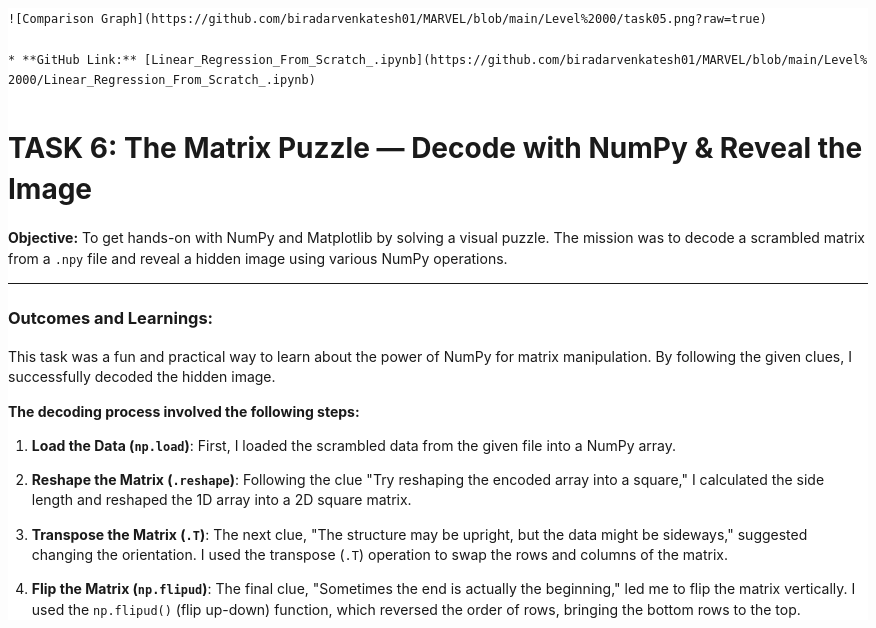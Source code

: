     ![Comparison Graph](https://github.com/biradarvenkatesh01/MARVEL/blob/main/Level%2000/task05.png?raw=true)

    * **GitHub Link:** [Linear_Regression_From_Scratch_.ipynb](https://github.com/biradarvenkatesh01/MARVEL/blob/main/Level%2000/Linear_Regression_From_Scratch_.ipynb)


# **TASK 6: The Matrix Puzzle — Decode with NumPy & Reveal the Image**

**Objective:** To get hands-on with NumPy and Matplotlib by solving a visual puzzle. The mission was to decode a scrambled matrix from a `.npy` file and reveal a hidden image using various NumPy operations.

---

### **Outcomes and Learnings:**

This task was a fun and practical way to learn about the power of NumPy for matrix manipulation. By following the given clues, I successfully decoded the hidden image.

**The decoding process involved the following steps:**

1.  **Load the Data (`np.load`)**: First, I loaded the scrambled data from the given file into a NumPy array.

2.  **Reshape the Matrix (`.reshape`)**: Following the clue "Try reshaping the encoded array into a square," I calculated the side length and reshaped the 1D array into a 2D square matrix.

3.  **Transpose the Matrix (`.T`)**: The next clue, "The structure may be upright, but the data might be sideways," suggested changing the orientation. I used the transpose (`.T`) operation to swap the rows and columns of the matrix.

4.  **Flip the Matrix (`np.flipud`)**: The final clue, "Sometimes the end is actually the beginning," led me to flip the matrix vertically. I used the `np.flipud()` (flip up-down) function, which reversed the order of rows, bringing the bottom rows to the top.
